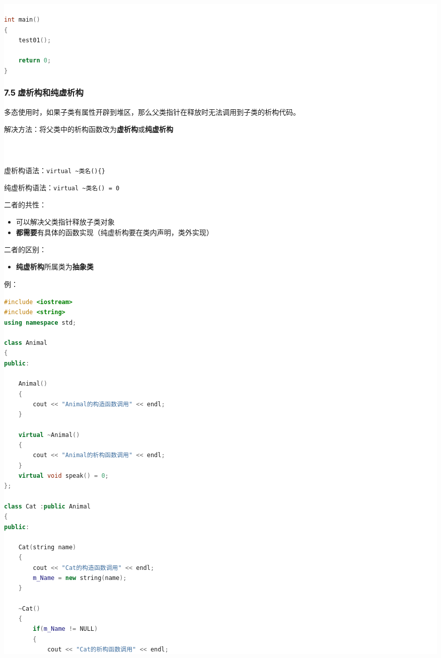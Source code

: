 ```c++

int main()
{
    test01();

    return 0;
}
```

### 7.5 虚析构和纯虚析构
多态使用时，如果子类有属性开辟到堆区，那么父类指针在释放时无法调用到子类的析构代码。

解决方法：将父类中的析构函数改为**虚析构**或**纯虚析构**
\
\
\
\
虚析构语法：`virtual ~类名(){}`

纯虚析构语法：`virtual ~类名() = 0`

二者的共性：
* 可以解决父类指针释放子类对象
* **都需要**有具体的函数实现（纯虚析构要在类内声明，类外实现）

二者的区别：
* **纯虚析构**所属类为**抽象类**

例：
```c++
#include <iostream>
#include <string>
using namespace std;

class Animal
{
public:

    Animal()
    {
        cout << "Animal的构造函数调用" << endl;
    }

    virtual ~Animal()
    {
        cout << "Animal的析构函数调用" << endl;
    }
    virtual void speak() = 0;
};

class Cat :public Animal
{
public:

    Cat(string name)
    {
        cout << "Cat的构造函数调用" << endl;
        m_Name = new string(name);
    }
    
    ~Cat()
    {
        if(m_Name != NULL)
        {
            cout << "Cat的析构函数调用" << endl;
```